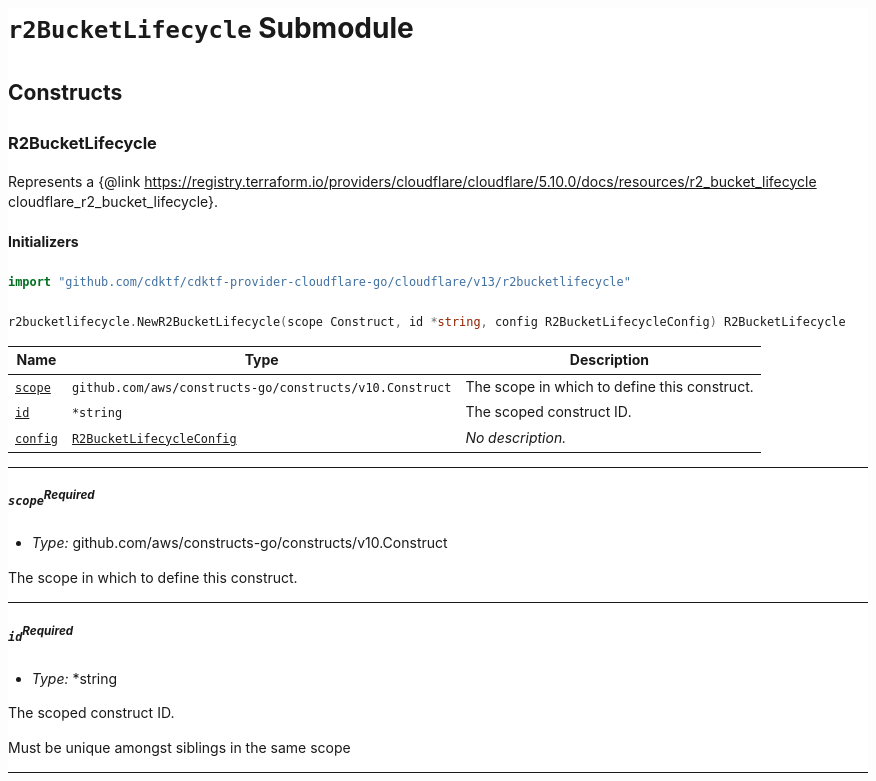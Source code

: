 # `r2BucketLifecycle` Submodule <a name="`r2BucketLifecycle` Submodule" id="@cdktf/provider-cloudflare.r2BucketLifecycle"></a>

## Constructs <a name="Constructs" id="Constructs"></a>

### R2BucketLifecycle <a name="R2BucketLifecycle" id="@cdktf/provider-cloudflare.r2BucketLifecycle.R2BucketLifecycle"></a>

Represents a {@link https://registry.terraform.io/providers/cloudflare/cloudflare/5.10.0/docs/resources/r2_bucket_lifecycle cloudflare_r2_bucket_lifecycle}.

#### Initializers <a name="Initializers" id="@cdktf/provider-cloudflare.r2BucketLifecycle.R2BucketLifecycle.Initializer"></a>

```go
import "github.com/cdktf/cdktf-provider-cloudflare-go/cloudflare/v13/r2bucketlifecycle"

r2bucketlifecycle.NewR2BucketLifecycle(scope Construct, id *string, config R2BucketLifecycleConfig) R2BucketLifecycle
```

| **Name** | **Type** | **Description** |
| --- | --- | --- |
| <code><a href="#@cdktf/provider-cloudflare.r2BucketLifecycle.R2BucketLifecycle.Initializer.parameter.scope">scope</a></code> | <code>github.com/aws/constructs-go/constructs/v10.Construct</code> | The scope in which to define this construct. |
| <code><a href="#@cdktf/provider-cloudflare.r2BucketLifecycle.R2BucketLifecycle.Initializer.parameter.id">id</a></code> | <code>*string</code> | The scoped construct ID. |
| <code><a href="#@cdktf/provider-cloudflare.r2BucketLifecycle.R2BucketLifecycle.Initializer.parameter.config">config</a></code> | <code><a href="#@cdktf/provider-cloudflare.r2BucketLifecycle.R2BucketLifecycleConfig">R2BucketLifecycleConfig</a></code> | *No description.* |

---

##### `scope`<sup>Required</sup> <a name="scope" id="@cdktf/provider-cloudflare.r2BucketLifecycle.R2BucketLifecycle.Initializer.parameter.scope"></a>

- *Type:* github.com/aws/constructs-go/constructs/v10.Construct

The scope in which to define this construct.

---

##### `id`<sup>Required</sup> <a name="id" id="@cdktf/provider-cloudflare.r2BucketLifecycle.R2BucketLifecycle.Initializer.parameter.id"></a>

- *Type:* *string

The scoped construct ID.

Must be unique amongst siblings in the same scope

---
